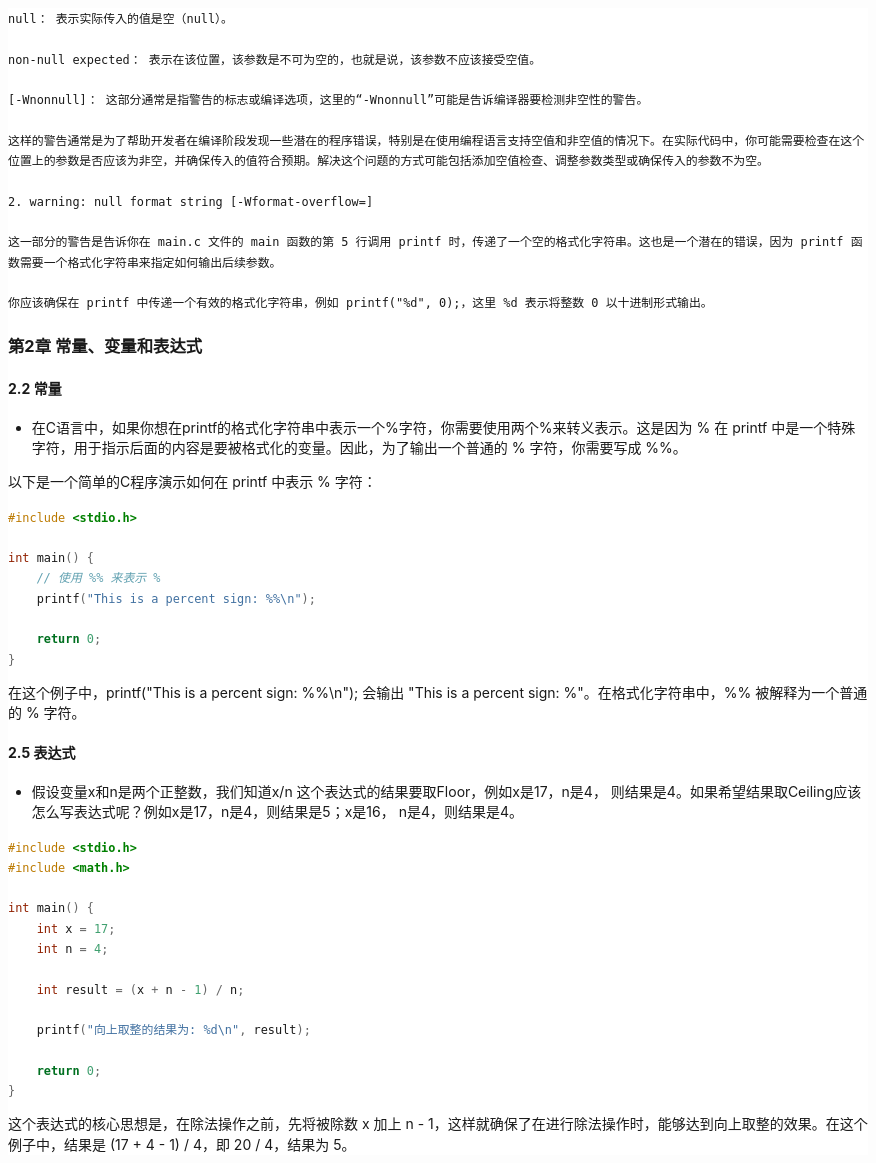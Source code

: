 ```
null： 表示实际传入的值是空（null）。

non-null expected： 表示在该位置，该参数是不可为空的，也就是说，该参数不应该接受空值。

[-Wnonnull]： 这部分通常是指警告的标志或编译选项，这里的“-Wnonnull”可能是告诉编译器要检测非空性的警告。

这样的警告通常是为了帮助开发者在编译阶段发现一些潜在的程序错误，特别是在使用编程语言支持空值和非空值的情况下。在实际代码中，你可能需要检查在这个位置上的参数是否应该为非空，并确保传入的值符合预期。解决这个问题的方式可能包括添加空值检查、调整参数类型或确保传入的参数不为空。

2. warning: null format string [-Wformat-overflow=]

这一部分的警告是告诉你在 main.c 文件的 main 函数的第 5 行调用 printf 时，传递了一个空的格式化字符串。这也是一个潜在的错误，因为 printf 函数需要一个格式化字符串来指定如何输出后续参数。

你应该确保在 printf 中传递一个有效的格式化字符串，例如 printf("%d", 0);，这里 %d 表示将整数 0 以十进制形式输出。
```

### 第2章 常量、变量和表达式
#### 2.2 常量
- 在C语言中，如果你想在printf的格式化字符串中表示一个%字符，你需要使用两个%来转义表示。这是因为 % 在 printf 中是一个特殊字符，用于指示后面的内容是要被格式化的变量。因此，为了输出一个普通的 % 字符，你需要写成 %%。

以下是一个简单的C程序演示如何在 printf 中表示 % 字符：

```c
#include <stdio.h>

int main() {
    // 使用 %% 来表示 %
    printf("This is a percent sign: %%\n");

    return 0;
}
```
在这个例子中，printf("This is a percent sign: %%\n"); 会输出 "This is a percent sign: %"。在格式化字符串中，%% 被解释为一个普通的 % 字符。

#### 2.5 表达式

- 假设变量x和n是两个正整数，我们知道x/n 这个表达式的结果要取Floor，例如x是17，n是4， 则结果是4。如果希望结果取Ceiling应该怎么写表达式呢？例如x是17，n是4，则结果是5；x是16， n是4，则结果是4。

```c
#include <stdio.h>
#include <math.h>

int main() {
    int x = 17;
    int n = 4;

    int result = (x + n - 1) / n;

    printf("向上取整的结果为: %d\n", result);

    return 0;
}

```
这个表达式的核心思想是，在除法操作之前，先将被除数 x 加上 n - 1，这样就确保了在进行除法操作时，能够达到向上取整的效果。在这个例子中，结果是 (17 + 4 - 1) / 4，即 20 / 4，结果为 5。
